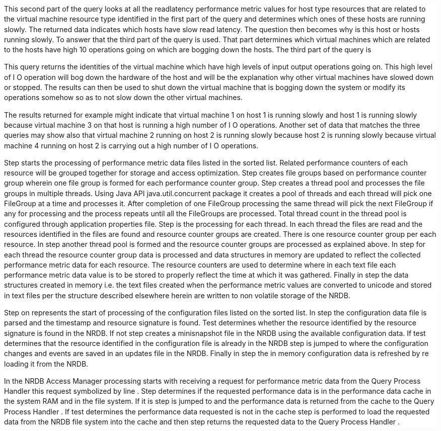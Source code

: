 This second part of the query looks at all the readlatency performance metric values for host type resources that are related to the virtual machine resource type identified in the first part of the query and determines which ones of these hosts are running slowly. The returned data indicates which hosts have slow read latency. The question then becomes why is this host or hosts running slowly. To answer that the third part of the query is used. That part determines which virtual machines which are related to the hosts have high 10 operations going on which are bogging down the hosts. The third part of the query is 

This query returns the identities of the virtual machine which have high levels of input output operations going on. This high level of I O operation will bog down the hardware of the host and will be the explanation why other virtual machines have slowed down or stopped. The results can then be used to shut down the virtual machine that is bogging down the system or modify its operations somehow so as to not slow down the other virtual machines.

The results returned for example might indicate that virtual machine 1 on host 1 is running slowly and host 1 is running slowly because virtual machine 3 on that host is running a high number of I O operations. Another set of data that matches the three queries may show also that virtual machine 2 running on host 2 is running slowly because host 2 is running slowly because virtual machine 4 running on host 2 is carrying out a high number of I O operations.

Step starts the processing of performance metric data files listed in the sorted list. Related performance counters of each resource will be grouped together for storage and access optimization. Step creates file groups based on performance counter group wherein one file group is formed for each performance counter group. Step creates a thread pool and processes the file groups in multiple threads. Using Java API java.util.concurrent package it creates a pool of threads and each thread will pick one FileGroup at a time and processes it. After completion of one FileGroup processing the same thread will pick the next FileGroup if any for processing and the process repeats until all the FileGroups are processed. Total thread count in the thread pool is configured through application properties file. Step is the processing for each thread. In each thread the files are read and the resources identified in the files are found and resource counter groups are created. There is one resource counter group per each resource. In step another thread pool is formed and the resource counter groups are processed as explained above. In step for each thread the resource counter group data is processed and data structures in memory are updated to reflect the collected performance metric data for each resource. The resource counters are used to determine where in each text file each performance metric data value is to be stored to properly reflect the time at which it was gathered. Finally in step the data structures created in memory i.e. the text files created when the performance metric values are converted to unicode and stored in text files per the structure described elsewhere herein are written to non volatile storage of the NRDB.

Step on represents the start of processing of the configuration files listed on the sorted list. In step the configuration data file is parsed and the timestamp and resource signature is found. Test determines whether the resource identified by the resource signature is found in the NRDB. If not step creates a minisnapshot file in the NRDB using the available configuration data. If test determines that the resource identified in the configuration file is already in the NRDB step is jumped to where the configuration changes and events are saved in an updates file in the NRDB. Finally in step the in memory configuration data is refreshed by re loading it from the NRDB.

In the NRDB Access Manager processing starts with receiving a request for performance metric data from the Query Process Handler this request symbolized by line . Step determines if the requested performance data is in the performance data cache in the system RAM and in the file system. If it is step is jumped to and the performance data is returned from the cache to the Query Process Handler . If test determines the performance data requested is not in the cache step is performed to load the requested data from the NRDB file system into the cache and then step returns the requested data to the Query Process Handler .
